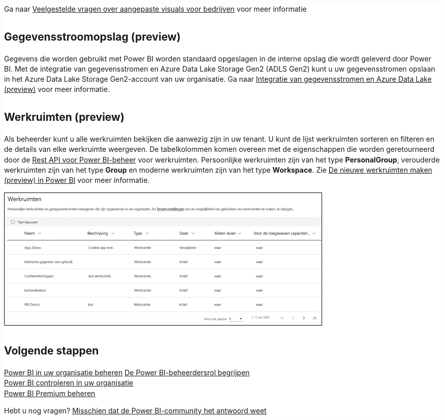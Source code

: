 Ga naar [Veelgestelde vragen over aangepaste visuals voor bedrijven](https://docs.microsoft.com/power-bi/power-bi-custom-visuals-faq#organizational-custom-visuals) voor meer informatie

## <a name="dataflow-storage-preview"></a>Gegevensstroomopslag (preview)

Gegevens die worden gebruikt met Power BI worden standaard opgeslagen in de interne opslag die wordt geleverd door Power BI. Met de integratie van gegevensstromen en Azure Data Lake Storage Gen2 (ADLS Gen2) kunt u uw gegevensstromen opslaan in het Azure Data Lake Storage Gen2-account van uw organisatie. Ga naar [Integratie van gegevensstromen en Azure Data Lake (preview)](service-dataflows-azure-data-lake-integration.md) voor meer informatie.

## <a name="workspaces-preview"></a>Werkruimten (preview)

Als beheerder kunt u alle werkruimten bekijken die aanwezig zijn in uw tenant. U kunt de lijst werkruimten sorteren en filteren en de details van elke werkruimte weergeven. De tabelkolommen komen overeen met de eigenschappen die worden geretourneerd door de [Rest API voor Power BI-beheer](/rest/api/power-bi/admin) voor werkruimten. Persoonlijke werkruimten zijn van het type **PersonalGroup**, verouderde werkruimten zijn van het type **Group** en moderne werkruimten zijn van het type **Workspace**. Zie [De nieuwe werkruimten maken (preview) in Power BI](service-create-the-new-workspaces.md) voor meer informatie.

![Lijst met werkruimten](media/service-admin-portal/workspaces-list.png)

## <a name="next-steps"></a>Volgende stappen

[Power BI in uw organisatie beheren](service-admin-administering-power-bi-in-your-organization.md) [De Power BI-beheerdersrol begrijpen](service-admin-role.md)  
[Power BI controleren in uw organisatie](service-admin-auditing.md)  
[Power BI Premium beheren](service-admin-premium-manage.md)  

Hebt u nog vragen? [Misschien dat de Power BI-community het antwoord weet](http://community.powerbi.com/)
